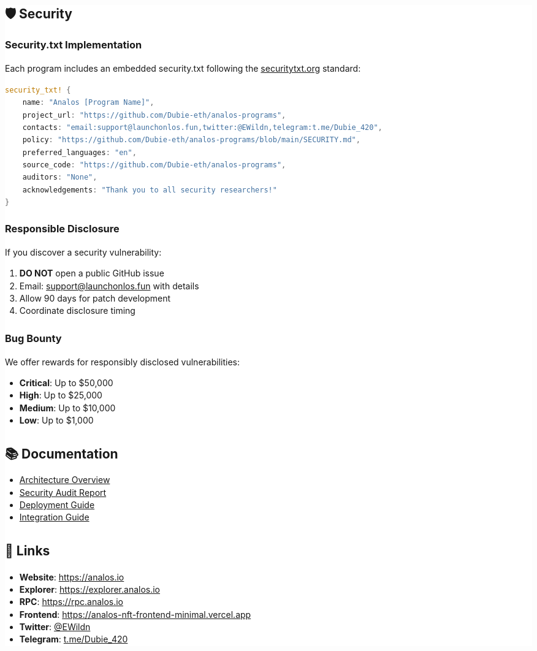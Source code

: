 ## 🛡️ Security

### Security.txt Implementation

Each program includes an embedded security.txt following the [securitytxt.org](https://securitytxt.org/) standard:

```rust
security_txt! {
    name: "Analos [Program Name]",
    project_url: "https://github.com/Dubie-eth/analos-programs",
    contacts: "email:support@launchonlos.fun,twitter:@EWildn,telegram:t.me/Dubie_420",
    policy: "https://github.com/Dubie-eth/analos-programs/blob/main/SECURITY.md",
    preferred_languages: "en",
    source_code: "https://github.com/Dubie-eth/analos-programs",
    auditors: "None",
    acknowledgements: "Thank you to all security researchers!"
}
```

### Responsible Disclosure

If you discover a security vulnerability:

1. **DO NOT** open a public GitHub issue
2. Email: support@launchonlos.fun with details
3. Allow 90 days for patch development
4. Coordinate disclosure timing

### Bug Bounty

We offer rewards for responsibly disclosed vulnerabilities:
- **Critical**: Up to $50,000
- **High**: Up to $25,000
- **Medium**: Up to $10,000
- **Low**: Up to $1,000

## 📚 Documentation

- [Architecture Overview](./docs/ARCHITECTURE.md)
- [Security Audit Report](./docs/SECURITY-AUDIT.md)
- [Deployment Guide](./docs/DEPLOYMENT-GUIDE.md)
- [Integration Guide](./docs/INTEGRATION-GUIDE.md)

## 🔗 Links

- **Website**: https://analos.io
- **Explorer**: https://explorer.analos.io
- **RPC**: https://rpc.analos.io
- **Frontend**: https://analos-nft-frontend-minimal.vercel.app
- **Twitter**: [@EWildn](https://twitter.com/EWildn)
- **Telegram**: [t.me/Dubie_420](https://t.me/Dubie_420)

